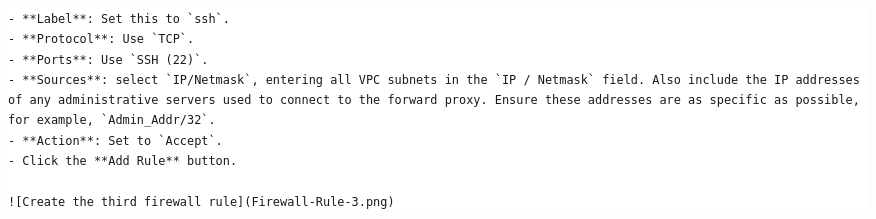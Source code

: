     - **Label**: Set this to `ssh`.
    - **Protocol**: Use `TCP`.
    - **Ports**: Use `SSH (22)`.
    - **Sources**: select `IP/Netmask`, entering all VPC subnets in the `IP / Netmask` field. Also include the IP addresses of any administrative servers used to connect to the forward proxy. Ensure these addresses are as specific as possible, for example, `Admin_Addr/32`.
    - **Action**: Set to `Accept`.
    - Click the **Add Rule** button.

    ![Create the third firewall rule](Firewall-Rule-3.png)
